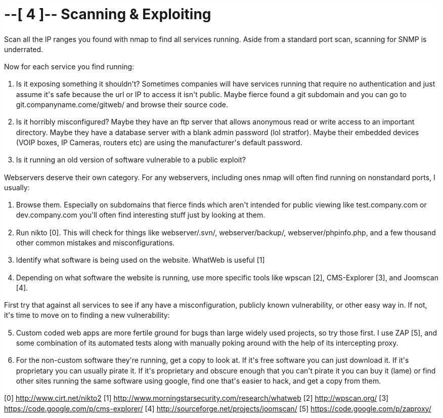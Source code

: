 
# --[ 4 ]-- Scanning & Exploiting

Scan all the IP ranges you found with nmap to find all services running. Aside
from a standard port scan, scanning for SNMP is underrated.

Now for each service you find running:

1) Is it exposing something it shouldn't? Sometimes companies will have services
running that require no authentication and just assume it's safe because the url
or IP to access it isn't public. Maybe fierce found a git subdomain and you can
go to git.companyname.come/gitweb/ and browse their source code.

2) Is it horribly misconfigured? Maybe they have an ftp server that allows
anonymous read or write access to an important directory. Maybe they have a
database server with a blank admin password (lol stratfor). Maybe their embedded
devices (VOIP boxes, IP Cameras, routers etc) are using the manufacturer's
default password.

3) Is it running an old version of software vulnerable to a public exploit?


Webservers deserve their own category. For any webservers, including ones nmap
will often find running on nonstandard ports, I usually:

1) Browse them. Especially on subdomains that fierce finds which aren't intended
for public viewing like test.company.com or dev.company.com you'll often find
interesting stuff just by looking at them.

2) Run nikto [0]. This will check for things like webserver/.svn/,
webserver/backup/, webserver/phpinfo.php, and a few thousand other common
mistakes and misconfigurations.

3) Identify what software is being used on the website. WhatWeb is useful [1]

4) Depending on what software the website is running, use more specific tools
like wpscan [2], CMS-Explorer [3], and Joomscan [4].

First try that against all services to see if any have a misconfiguration,
publicly known vulnerability, or other easy way in. If not, it's time to move
on to finding a new vulnerability:

5) Custom coded web apps are more fertile ground for bugs than large widely used
projects, so try those first. I use ZAP [5], and some combination of its
automated tests along with manually poking around with the help of its
intercepting proxy.

6) For the non-custom software they're running, get a copy to look at.  If it's
free software you can just download it. If it's proprietary you can usually
pirate it. If it's proprietary and obscure enough that you can't pirate it you
can buy it (lame) or find other sites running the same software using google,
find one that's easier to hack, and get a copy from them.

[0] http://www.cirt.net/nikto2
[1] http://www.morningstarsecurity.com/research/whatweb
[2] http://wpscan.org/
[3] https://code.google.com/p/cms-explorer/
[4] http://sourceforge.net/projects/joomscan/
[5] https://code.google.com/p/zaproxy/
